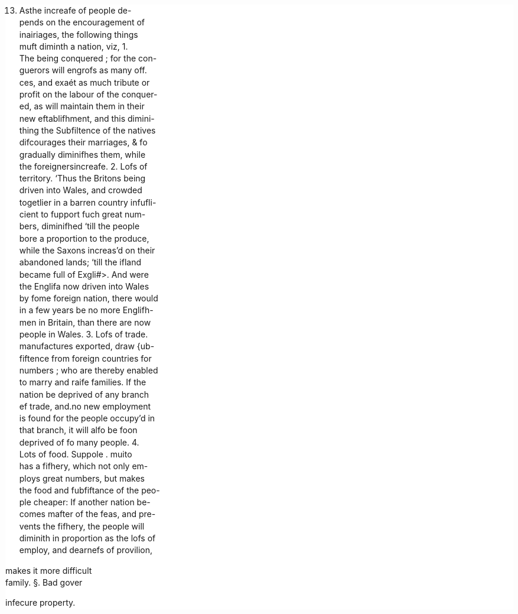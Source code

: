 13. Asthe increafe of people de-  
pends on the encouragement of  
inairiages, the following things  
muft diminth a nation, viz, 1.  
The being conquered ; for the con-  
guerors will engrofs as many off.  
ces, and exaét as much tribute or  
profit on the labour of the conquer-  
ed, as will maintain them in their  
new eftablifhment, and this dimini-  
thing the Subfiltence of the natives  
difcourages their marriages, &amp; fo  
gradually diminifhes them, while  
the foreignersincreafe. 2. Lofs of  
territory. ‘Thus the Britons being  
driven into Wales, and crowded  
togetlier in a barren country infufli-  
cient to fupport fuch great num-  
bers, diminifhed ‘till the people  
bore a proportion to the produce,  
while the Saxons increas’d on their  
abandoned lands; ‘till the ifland  
became full of Exgli#&gt;. And were  
the Englifa now driven into Wales  
by fome foreign nation, there would  
in a few years be no more Englifh-  
men in Britain, than there are now  
people in Wales. 3. Lofs of trade.  
manufactures exported, draw {ub-  
fiftence from foreign countries for  
numbers ; who are thereby enabled  
to marry and raife families. If the  
nation be deprived of any branch  
ef trade, and.no new employment  
is found for the people occupy’d in  
that branch, it will alfo be foon  
deprived of fo many people. 4.  
Lots of food. Suppole . muito  
has a fifhery, which not only em-  
ploys great numbers, but makes  
the food and fubfiftance of the peo-  
ple cheaper: If another nation be-  
comes mafter of the feas, and pre-  
vents the fifhery, the people will  
diminith in proportion as the lofs of  
employ, and dearnefs of provilion,  
  
makes it more difficult  
family. §. Bad gover  
  
infecure property.  
  